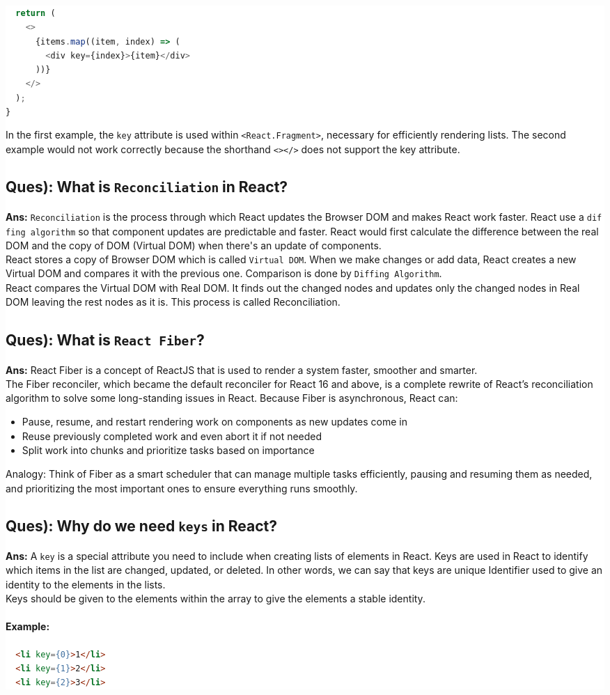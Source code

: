 ```js
  return (
    <>
      {items.map((item, index) => (
        <div key={index}>{item}</div>
      ))}
    </>
  );
}
```
In the first example, the `key` attribute is used within `<React.Fragment>`, necessary for efficiently rendering lists. The second example would not work correctly because the shorthand `<></>` does not support the key attribute.

## Ques): What is `Reconciliation` in React?
**Ans:** `Reconciliation` is the process through which React updates the Browser DOM and makes React work faster. React use a `diffing algorithm` so that component updates are predictable and faster. React would first calculate the difference between the real DOM and the copy of DOM (Virtual DOM) when there's an update of components.<br/>
React stores a copy of Browser DOM which is called `Virtual DOM`. When we make changes or add data, React creates a new Virtual DOM and compares it with the previous one. Comparison is done by `Diffing Algorithm`.<br/>
React compares the Virtual DOM with Real DOM. It finds out the changed nodes and updates only the changed nodes in Real DOM leaving the rest nodes as it is. This process is called Reconciliation.


## Ques): What is `React Fiber`?
**Ans:** React Fiber is a concept of ReactJS that is used to render a system faster, smoother and smarter.<br/>
The Fiber reconciler, which became the default reconciler for React 16 and above, is a complete rewrite of React’s reconciliation algorithm to solve some long-standing issues in React.
Because Fiber is asynchronous, React can:
- Pause, resume, and restart rendering work on components as new updates come in
- Reuse previously completed work and even abort it if not needed
- Split work into chunks and prioritize tasks based on importance
  
Analogy: Think of Fiber as a smart scheduler that can manage multiple tasks efficiently, pausing and resuming them as needed, and prioritizing the most important ones to ensure everything runs smoothly.


## Ques): Why do we need `keys` in React?
**Ans:** A `key` is a special attribute you need to include when creating lists of elements in React. Keys are used in React to identify which items in the list are changed, updated, or deleted. In other words, we can say that keys are unique Identifier used to give an identity to the elements in the lists.<br/>
Keys should be given to the elements within the array to give the elements a stable identity.
#### Example:
```html
  <li key={0}>1</li>
  <li key={1}>2</li>
  <li key={2}>3</li>
```
